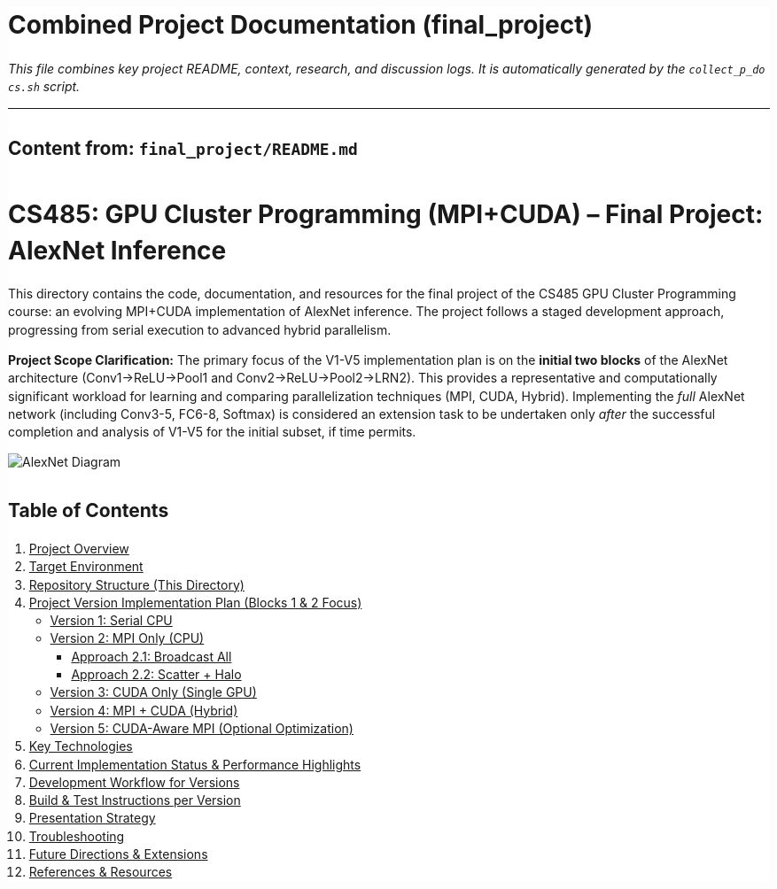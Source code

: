 # Combined Project Documentation (final_project)

*This file combines key project README, context, research, and discussion logs.*
*It is automatically generated by the `collect_p_docs.sh` script.*


---

## Content from: `final_project/README.md`

# CS485: GPU Cluster Programming (MPI+CUDA) – Final Project: AlexNet Inference

This directory contains the code, documentation, and resources for the final project of the CS485 GPU Cluster Programming course: an evolving MPI+CUDA implementation of AlexNet inference. The project follows a staged development approach, progressing from serial execution to advanced hybrid parallelism.

**Project Scope Clarification:** The primary focus of the V1-V5 implementation plan is on the **initial two blocks** of the AlexNet architecture (Conv1->ReLU->Pool1 and Conv2->ReLU->Pool2->LRN2). This provides a representative and computationally significant workload for learning and comparing parallelization techniques (MPI, CUDA, Hybrid). Implementing the *full* AlexNet network (including Conv3-5, FC6-8, Softmax) is considered an extension task to be undertaken only *after* the successful completion and analysis of V1-V5 for the initial subset, if time permits.

![AlexNet Diagram](docs/1_M4jjkOPxvOYNk8f1c7rOcQ.png)

## Table of Contents
1.  [Project Overview](#1-project-overview)
2.  [Target Environment](#2-target-environment)
3.  [Repository Structure (This Directory)](#3-repository-structure-this-directory)
4.  [Project Version Implementation Plan (Blocks 1 & 2 Focus)](#4-project-version-implementation-plan-blocks-1--2-focus)
    *   [Version 1: Serial CPU](#version-1-serial-cpu---completed)
    *   [Version 2: MPI Only (CPU)](#version-2-mpi-only-cpu---completed)
        *   [Approach 2.1: Broadcast All](#approach-21-broadcast-all---implemented)
        *   [Approach 2.2: Scatter + Halo](#approach-22-scatter--halo---implemented)
    *   [Version 3: CUDA Only (Single GPU)](#version-3-cuda-only-single-gpu---completed)
    *   [Version 4: MPI + CUDA (Hybrid)](#version-4-mpi--cuda-hybrid---implemented-debugging)
    *   [Version 5: CUDA-Aware MPI (Optional Optimization)](#version-5-cuda-aware-mpi-optional-optimization---pending)
5.  [Key Technologies](#5-key-technologies)
6.  [Current Implementation Status & Performance Highlights](#6-current-implementation-status--performance-highlights)
7.  [Development Workflow for Versions](#7-development-workflow-for-versions)
8.  [Build & Test Instructions per Version](#8-build--test-instructions-per-version)
9.  [Presentation Strategy](#9-presentation-strategy)
10. [Troubleshooting](#10-troubleshooting)
11. [Future Directions & Extensions](#11-future-directions--extensions)
12. [References & Resources](#12-references--resources)
